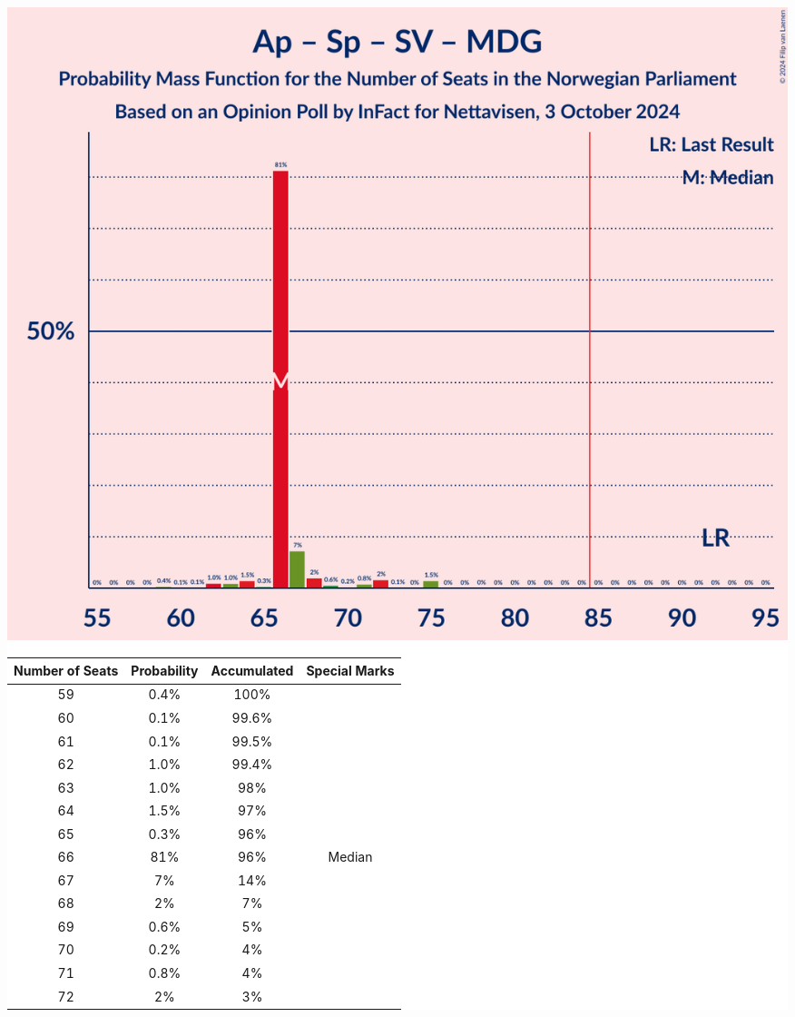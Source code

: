 ![Graph with seats probability mass function not yet produced](2024-10-03-InFact-coalitions-seats-pmf-ap–sp–sv–mdg.png "Seats Probability Mass Function")

| Number of Seats | Probability | Accumulated | Special Marks |
|:---------------:|:-----------:|:-----------:|:-------------:|
| 59 | 0.4% | 100% |  |
| 60 | 0.1% | 99.6% |  |
| 61 | 0.1% | 99.5% |  |
| 62 | 1.0% | 99.4% |  |
| 63 | 1.0% | 98% |  |
| 64 | 1.5% | 97% |  |
| 65 | 0.3% | 96% |  |
| 66 | 81% | 96% | Median |
| 67 | 7% | 14% |  |
| 68 | 2% | 7% |  |
| 69 | 0.6% | 5% |  |
| 70 | 0.2% | 4% |  |
| 71 | 0.8% | 4% |  |
| 72 | 2% | 3% |  |